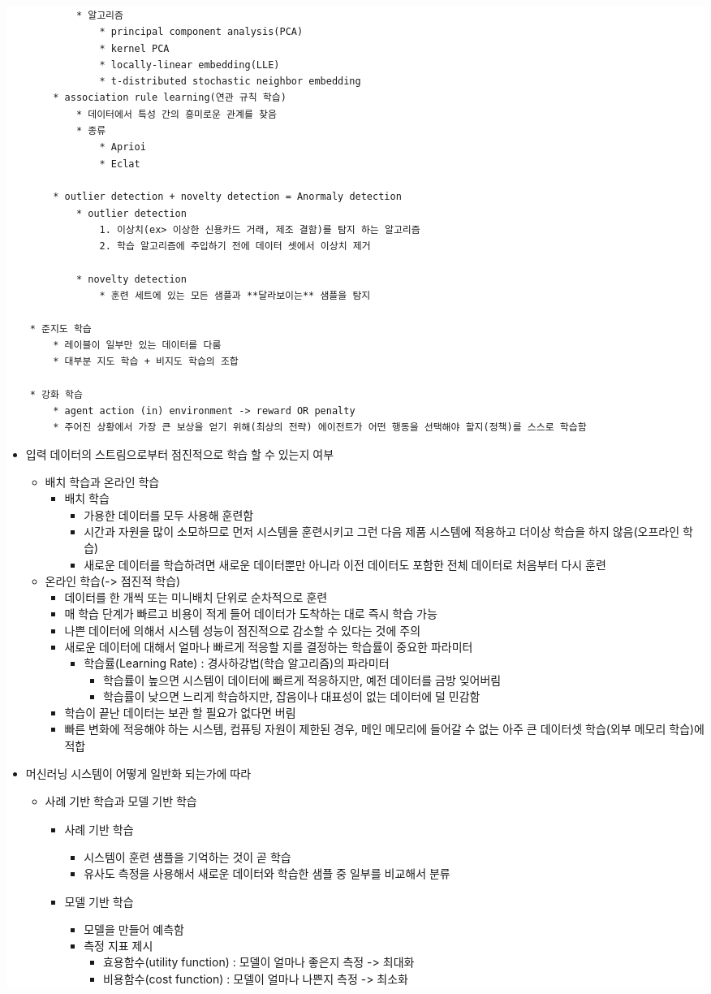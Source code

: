                 * 알고리즘
                    * principal component analysis(PCA)
                    * kernel PCA
                    * locally-linear embedding(LLE)
                    * t-distributed stochastic neighbor embedding
            * association rule learning(연관 규칙 학습)
                * 데이터에서 특성 간의 흥미로운 관계를 찾음
                * 종류
                    * Aprioi
                    * Eclat

            * outlier detection + novelty detection = Anormaly detection
                * outlier detection
                    1. 이상치(ex> 이상한 신용카드 거래, 제조 결함)를 탐지 하는 알고리즘
                    2. 학습 알고리즘에 주입하기 전에 데이터 셋에서 이상치 제거

                * novelty detection
                    * 훈련 세트에 있는 모든 샘플과 **달라보이는** 샘플을 탐지

        * 준지도 학습
            * 레이블이 일부만 있는 데이터를 다룸
            * 대부분 지도 학습 + 비지도 학습의 조합

        * 강화 학습
            * agent action (in) environment -> reward OR penalty
            * 주어진 상황에서 가장 큰 보상을 얻기 위해(최상의 전략) 에이전트가 어떤 행동을 선택해야 할지(정책)를 스스로 학습함

* 입력 데이터의 스트림으로부터 점진적으로 학습 할 수 있는지 여부
    * 배치 학습과 온라인 학습
        * 배치 학습
            * 가용한 데이터를 모두 사용해 훈련함
            * 시간과 자원을 많이 소모하므로 먼저 시스템을 훈련시키고 그런 다음 제품 시스템에 적용하고 더이상 학습을 하지 않음(오프라인 학습)
            * 새로운 데이터를 학습하려면 새로운 데이터뿐만 아니라 이전 데이터도 포함한 전체 데이터로 처음부터 다시 훈련
    * 온라인 학습(-> 점진적 학습)
        * 데이터를 한 개씩 또는 미니배치 단위로 순차적으로 훈련
        * 매 학습 단계가 빠르고 비용이 적게 들어 데이터가 도착하는 대로 즉시 학습 가능
        * 나쁜 데이터에 의해서 시스템 성능이 점진적으로 감소할 수 있다는 것에 주의
        * 새로운 데이터에 대해서 얼마나 빠르게 적응할 지를 결정하는 학습률이 중요한 파라미터
            * 학습률(Learning Rate) : 경사하강법(학습 알고리즘)의 파라미터
                * 학습률이 높으면 시스템이 데이터에 빠르게 적응하지만, 예전 데이터를 금방 잊어버림
                * 학습률이 낮으면 느리게 학습하지만, 잡음이나 대표성이 없는 데이터에 덜 민감함
        * 학습이 끝난 데이터는 보관 할 필요가 없다면 버림
        * 빠른 변화에 적응해야 하는 시스템, 컴퓨팅 자원이 제한된 경우, 메인 메모리에 들어갈 수 없는 아주 큰 데이터셋 학습(외부 메모리 학습)에 적합


* 머신러닝 시스템이 어떻게 일반화 되는가에 따라
    * 사례 기반 학습과 모델 기반 학습
        * 사례 기반 학습
            * 시스템이 훈련 샘플을 기억하는 것이 곧 학습
            * 유사도 측정을 사용해서 새로운 데이터와 학습한 샘플 중 일부를 비교해서 분류

        * 모델 기반 학습
            * 모델을 만들어 예측함
            * 측정 지표 제시
                * 효용함수(utility function) : 모델이 얼마나 좋은지 측정 -> 최대화
                * 비용함수(cost function) : 모델이 얼마나 나쁜지 측정 -> 최소화
